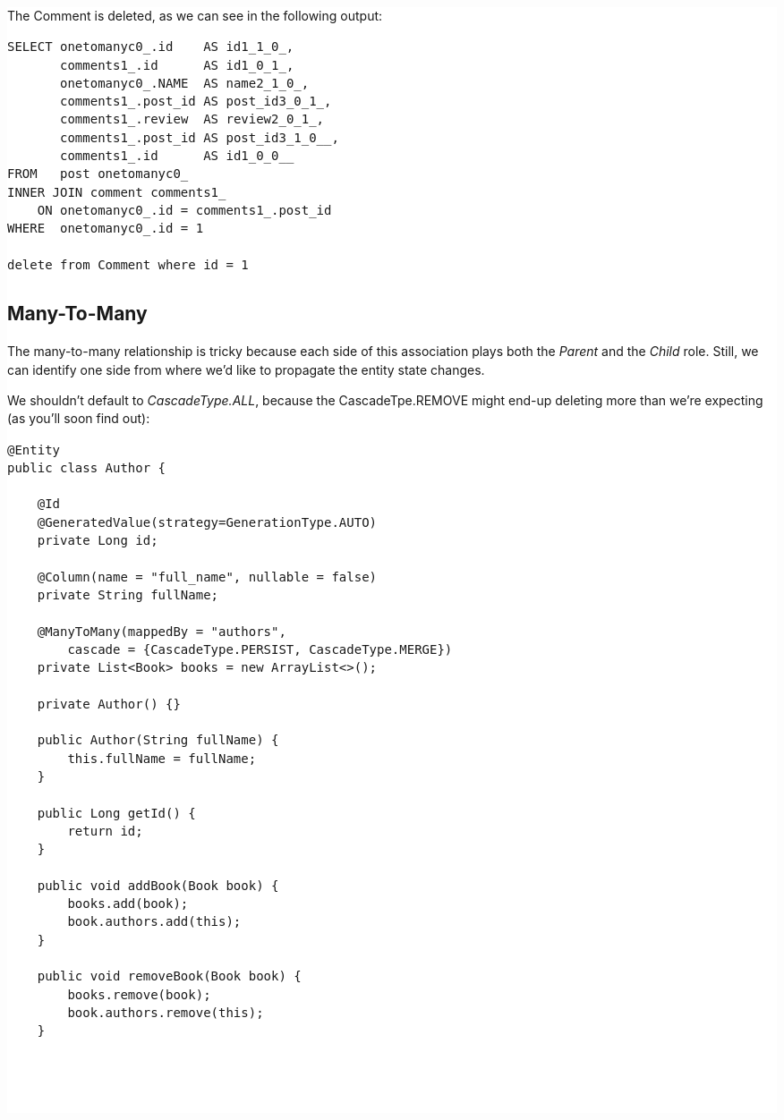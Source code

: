 The Comment is deleted, as we can see in the following output:

<pre class="lang:tsql decode:true ">SELECT onetomanyc0_.id    AS id1_1_0_,
       comments1_.id      AS id1_0_1_,
       onetomanyc0_.NAME  AS name2_1_0_,
       comments1_.post_id AS post_id3_0_1_,
       comments1_.review  AS review2_0_1_,
       comments1_.post_id AS post_id3_1_0__,
       comments1_.id      AS id1_0_0__
FROM   post onetomanyc0_
INNER JOIN comment comments1_
    ON onetomanyc0_.id = comments1_.post_id
WHERE  onetomanyc0_.id = 1
 
delete from Comment where id = 1</pre>

## <span id="Many-To-Many">Many-To-Many</span>

The many-to-many relationship is tricky because each side of this association plays both the _Parent_ and the _Child_ role. Still, we can identify one side from where we’d like to propagate the entity state changes.

We shouldn’t default to _CascadeType.ALL_, because the CascadeTpe.REMOVE might end-up deleting more than we’re expecting (as you’ll soon find out):

<pre class="lang:java decode:true">@Entity
public class Author {
 
    @Id
    @GeneratedValue(strategy=GenerationType.AUTO)
    private Long id;
 
    @Column(name = "full_name", nullable = false)
    private String fullName;
 
    @ManyToMany(mappedBy = "authors", 
        cascade = {CascadeType.PERSIST, CascadeType.MERGE})
    private List&lt;Book&gt; books = new ArrayList&lt;&gt;();
 
    private Author() {}
 
    public Author(String fullName) {
        this.fullName = fullName;
    }
 
    public Long getId() {
        return id;
    }
 
    public void addBook(Book book) {
        books.add(book);
        book.authors.add(this);
    }
 
    public void removeBook(Book book) {
        books.remove(book);
        book.authors.remove(this);
    }
 